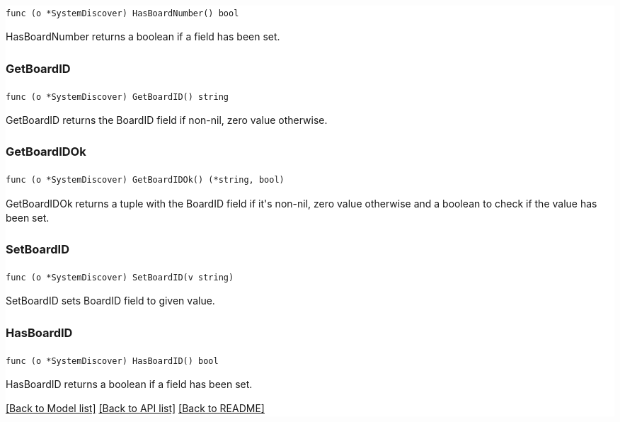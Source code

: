 `func (o *SystemDiscover) HasBoardNumber() bool`

HasBoardNumber returns a boolean if a field has been set.

### GetBoardID

`func (o *SystemDiscover) GetBoardID() string`

GetBoardID returns the BoardID field if non-nil, zero value otherwise.

### GetBoardIDOk

`func (o *SystemDiscover) GetBoardIDOk() (*string, bool)`

GetBoardIDOk returns a tuple with the BoardID field if it's non-nil, zero value otherwise
and a boolean to check if the value has been set.

### SetBoardID

`func (o *SystemDiscover) SetBoardID(v string)`

SetBoardID sets BoardID field to given value.

### HasBoardID

`func (o *SystemDiscover) HasBoardID() bool`

HasBoardID returns a boolean if a field has been set.


[[Back to Model list]](../README.md#documentation-for-models) [[Back to API list]](../README.md#documentation-for-api-endpoints) [[Back to README]](../README.md)


